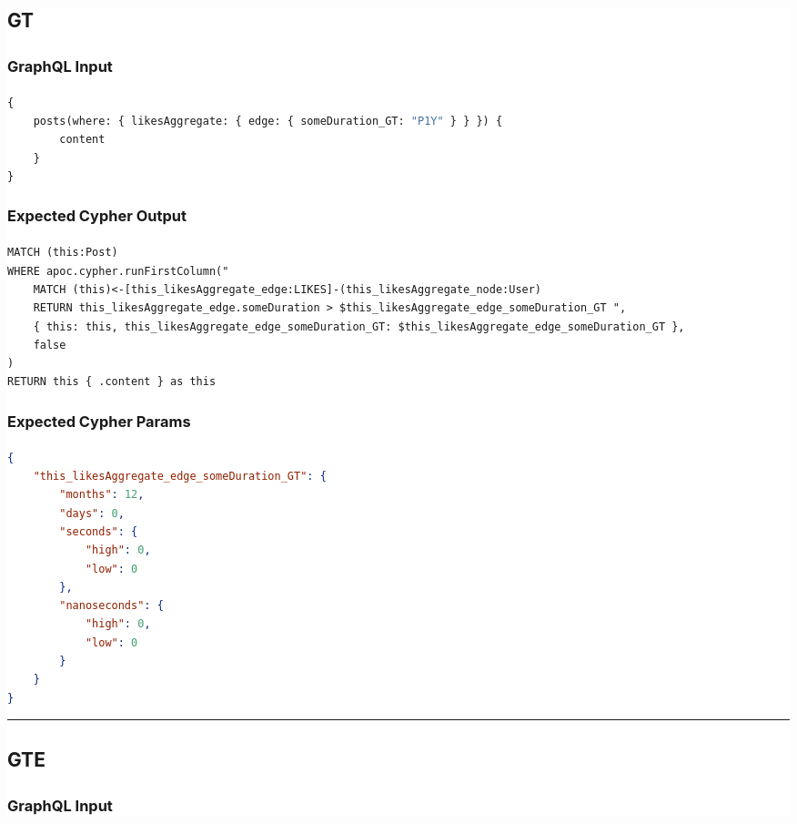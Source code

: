 
## GT

### GraphQL Input

```graphql
{
    posts(where: { likesAggregate: { edge: { someDuration_GT: "P1Y" } } }) {
        content
    }
}
```

### Expected Cypher Output

```cypher
MATCH (this:Post)
WHERE apoc.cypher.runFirstColumn("
    MATCH (this)<-[this_likesAggregate_edge:LIKES]-(this_likesAggregate_node:User)
    RETURN this_likesAggregate_edge.someDuration > $this_likesAggregate_edge_someDuration_GT ",
    { this: this, this_likesAggregate_edge_someDuration_GT: $this_likesAggregate_edge_someDuration_GT },
    false
)
RETURN this { .content } as this
```

### Expected Cypher Params

```json
{
    "this_likesAggregate_edge_someDuration_GT": {
        "months": 12,
        "days": 0,
        "seconds": {
            "high": 0,
            "low": 0
        },
        "nanoseconds": {
            "high": 0,
            "low": 0
        }
    }
}
```

---

## GTE

### GraphQL Input
